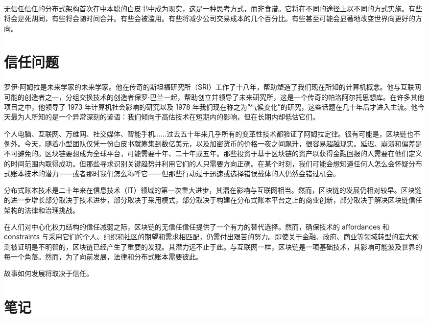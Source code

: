 无信任信任的分布式架构首次在中本聪的白皮书中成为现实，这是一种思考方式，而非食谱。它将在不同的途径上以不同的方式实施。有些将会是死胡同，有些将会随时间合并。有些会被滥用。有些将减少公司交易成本的几个百分比。有些甚至可能会显著地改变世界向更好的方向。

# <samp class="SANS_ITC_Stone_Sans_Std_Semibold_11">信任问题</samp>

罗伊·阿姆拉是未来学家的未来学家。他在传奇的斯坦福研究所（SRI）工作了十八年，帮助塑造了我们现在所知的计算机概念。他与互联网可能的创造者之一，分组交换技术的创造者保罗·巴兰一起，帮助创立并领导了未来研究所，这是一个传奇的帕洛阿尔托思想库。在许多其他项目之中，他领导了 1973 年计算机社会影响的研究以及 1978 年我们现在称之为“气候变化”的研究，这些话题在几十年后才进入主流。他今天最为人所知的是一个异常深刻的谚语：我们倾向于高估技术在短期内的影响，但在长期内却低估它们。

个人电脑、互联网、万维网、社交媒体、智能手机……过去五十年来几乎所有的变革性技术都验证了阿姆拉定律。很有可能是，区块链也不例外。今天，随着小型团队仅凭一份白皮书就筹集到数亿美元，以及加密货币的价格一夜之间飙升，很容易超越现实。延迟、崩溃和偏差是不可避免的。区块链要想成为全球平台，可能需要十年、二十年或五年。那些投资于基于区块链的资产以获得金融回报的人需要在他们定义的时间范围内取得成功。但那些寻求识别关键趋势并利用它们的人只需要方向正确。在某个时刻，我们可能会想知道任何人怎么会怀疑分布式账本技术的潜力——或者那时我们怎么称呼它——但那些行动过于迅速或选择错误载体的人仍然会错过机会。

分布式账本技术是二十年来在信息技术（IT）领域的第一次重大进步，其潜在影响与互联网相当。然而，区块链的发展仍相对较早。区块链的进一步增长部分取决于技术进步，部分取决于采用模式，部分取决于构建在分布式账本平台之上的商业创新，部分取决于解决区块链信任架构的法律和治理挑战。

在人们对中心化权力结构的信任减弱之际，区块链的无信任信任提供了一个有力的替代选择。然而，确保技术的 affordances 和 constraints 与采用它们的个人、组织和社区的期望和需求相匹配，仍需付出艰苦的努力。即使关于金融、政府、商业等领域转型的宏大预测被证明是不明智的，区块链已经产生了重要的发现。其潜力远不止于此。与互联网一样，区块链是一项基础技术，其影响可能波及世界的每一个角落。然而，为了向前发展，法律和分布式账本需要彼此。

故事如何发展将取决于信任。

# <samp class="SANS_ITC_Stone_Sans_Std_Semibold_11">笔记</samp>

